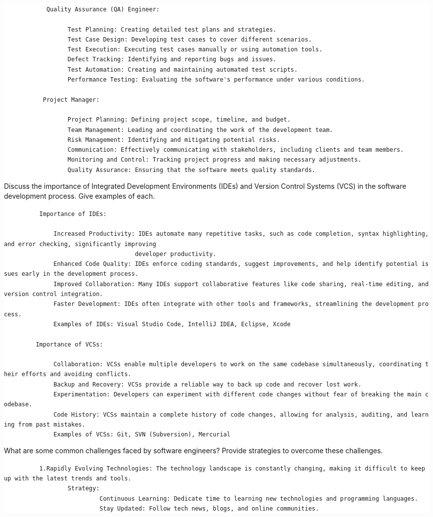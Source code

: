                Quality Assurance (QA) Engineer:

                      Test Planning: Creating detailed test plans and strategies.
                      Test Case Design: Developing test cases to cover different scenarios.
                      Test Execution: Executing test cases manually or using automation tools.
                      Defect Tracking: Identifying and reporting bugs and issues.
                      Test Automation: Creating and maintaining automated test scripts.
                      Performance Testing: Evaluating the software's performance under various conditions.    

               Project Manager:

                      Project Planning: Defining project scope, timeline, and budget.
                      Team Management: Leading and coordinating the work of the development team.
                      Risk Management: Identifying and mitigating potential risks.
                      Communication: Effectively communicating with stakeholders, including clients and team members.
                      Monitoring and Control: Tracking project progress and making necessary adjustments.
                      Quality Assurance: Ensuring that the software meets quality standards.      





Discuss the importance of Integrated Development Environments (IDEs) and Version Control Systems (VCS) in the software development process. Give examples of each.

              Importance of IDEs:

                  Increased Productivity: IDEs automate many repetitive tasks, such as code completion, syntax highlighting, and error checking, significantly improving 
                                         developer productivity.
                  Enhanced Code Quality: IDEs enforce coding standards, suggest improvements, and help identify potential issues early in the development process.
                  Improved Collaboration: Many IDEs support collaborative features like code sharing, real-time editing, and version control integration.
                  Faster Development: IDEs often integrate with other tools and frameworks, streamlining the development process.
                  Examples of IDEs: Visual Studio Code, IntelliJ IDEA, Eclipse, Xcode

             Importance of VCSs:

                  Collaboration: VCSs enable multiple developers to work on the same codebase simultaneously, coordinating their efforts and avoiding conflicts.
                  Backup and Recovery: VCSs provide a reliable way to back up code and recover lost work.
                  Experimentation: Developers can experiment with different code changes without fear of breaking the main codebase.
                  Code History: VCSs maintain a complete history of code changes, allowing for analysis, auditing, and learning from past mistakes.   
                  Examples of VCSs: Git, SVN (Subversion), Mercurial




What are some common challenges faced by software engineers? Provide strategies to overcome these challenges.
              
              1.Rapidly Evolving Technologies: The technology landscape is constantly changing, making it difficult to keep up with the latest trends and tools.
                      Strategy:
                               Continuous Learning: Dedicate time to learning new technologies and programming languages.
                               Stay Updated: Follow tech news, blogs, and online communities.
                               